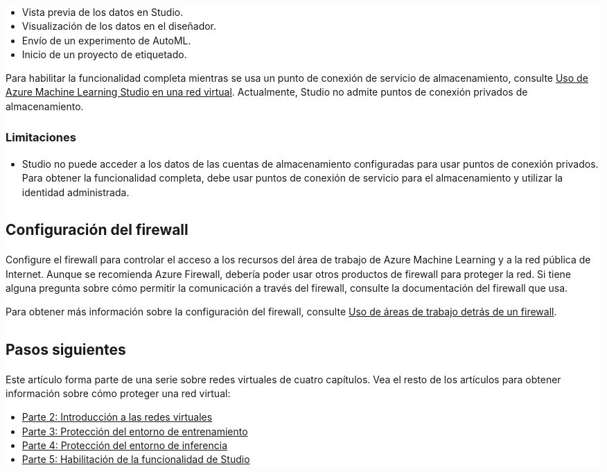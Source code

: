 * Vista previa de los datos en Studio.
* Visualización de los datos en el diseñador.
* Envío de un experimento de AutoML.
* Inicio de un proyecto de etiquetado.

Para habilitar la funcionalidad completa mientras se usa un punto de conexión de servicio de almacenamiento, consulte [Uso de Azure Machine Learning Studio en una red virtual](how-to-enable-studio-virtual-network.md#access-data-using-the-studio). Actualmente, Studio no admite puntos de conexión privados de almacenamiento.

### <a name="limitations"></a>Limitaciones
- Studio no puede acceder a los datos de las cuentas de almacenamiento configuradas para usar puntos de conexión privados. Para obtener la funcionalidad completa, debe usar puntos de conexión de servicio para el almacenamiento y utilizar la identidad administrada.

## <a name="configure-firewall-settings"></a>Configuración del firewall

Configure el firewall para controlar el acceso a los recursos del área de trabajo de Azure Machine Learning y a la red pública de Internet. Aunque se recomienda Azure Firewall, debería poder usar otros productos de firewall para proteger la red. Si tiene alguna pregunta sobre cómo permitir la comunicación a través del firewall, consulte la documentación del firewall que usa.

Para obtener más información sobre la configuración del firewall, consulte [Uso de áreas de trabajo detrás de un firewall](how-to-access-azureml-behind-firewall.md).

## <a name="next-steps"></a>Pasos siguientes

Este artículo forma parte de una serie sobre redes virtuales de cuatro capítulos. Vea el resto de los artículos para obtener información sobre cómo proteger una red virtual:

* [Parte 2: Introducción a las redes virtuales](how-to-secure-workspace-vnet.md)
* [Parte 3: Protección del entorno de entrenamiento](how-to-secure-training-vnet.md)
* [Parte 4: Protección del entorno de inferencia](how-to-secure-inferencing-vnet.md)
* [Parte 5: Habilitación de la funcionalidad de Studio](how-to-enable-studio-virtual-network.md)
